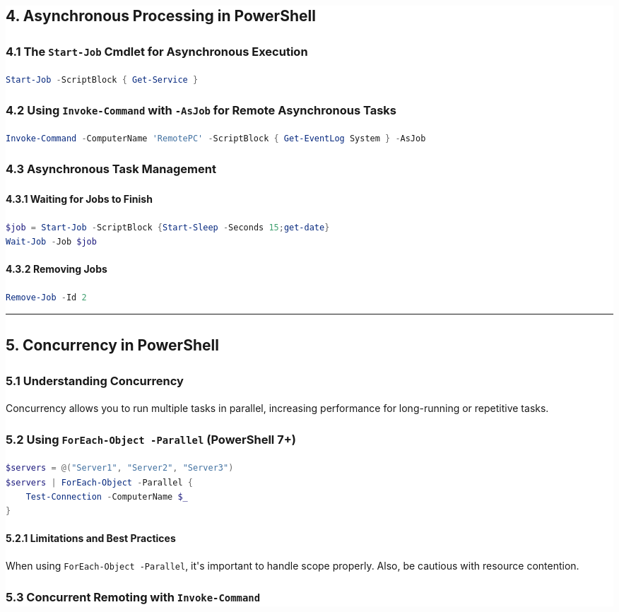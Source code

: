 
## 4. Asynchronous Processing in PowerShell

### 4.1 The `Start-Job` Cmdlet for Asynchronous Execution

```powershell
Start-Job -ScriptBlock { Get-Service }
```

### 4.2 Using `Invoke-Command` with `-AsJob` for Remote Asynchronous Tasks

```powershell
Invoke-Command -ComputerName 'RemotePC' -ScriptBlock { Get-EventLog System } -AsJob
```

### 4.3 Asynchronous Task Management

#### 4.3.1 Waiting for Jobs to Finish

```powershell
$job = Start-Job -ScriptBlock {Start-Sleep -Seconds 15;get-date}
Wait-Job -Job $job 
```

#### 4.3.2 Removing Jobs

```powershell
Remove-Job -Id 2
```

---

## 5. Concurrency in PowerShell

### 5.1 Understanding Concurrency
Concurrency allows you to run multiple tasks in parallel, increasing performance for long-running or repetitive tasks.

### 5.2 Using `ForEach-Object -Parallel` (PowerShell 7+)

```powershell
$servers = @("Server1", "Server2", "Server3")
$servers | ForEach-Object -Parallel {
    Test-Connection -ComputerName $_
}
```

#### 5.2.1 Limitations and Best Practices
When using `ForEach-Object -Parallel`, it's important to handle scope properly. Also, be cautious with resource contention.

### 5.3 Concurrent Remoting with `Invoke-Command`
